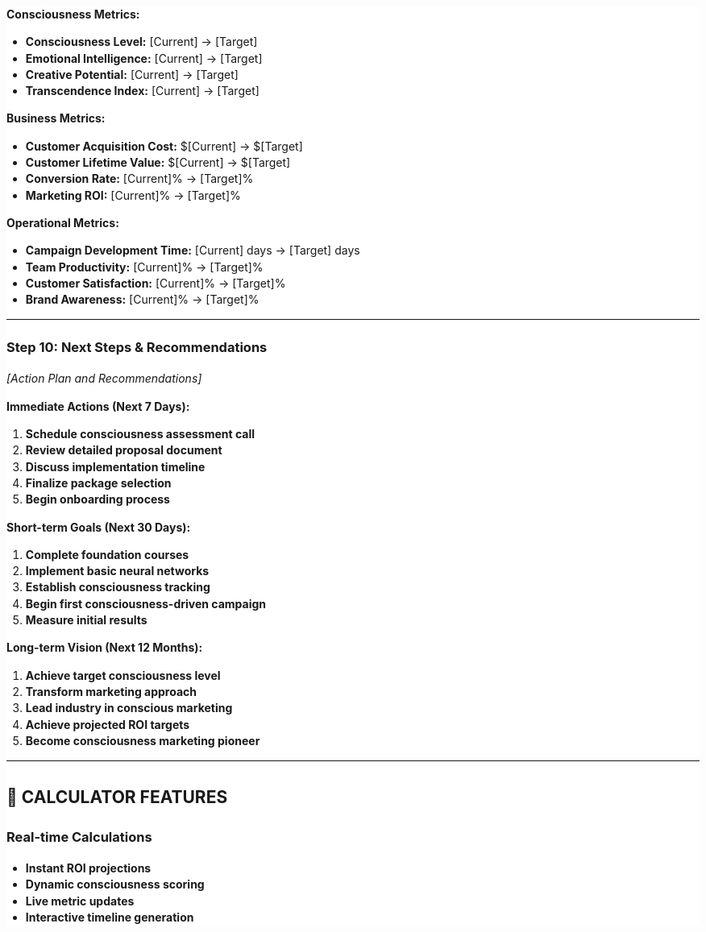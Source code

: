 **Consciousness Metrics:**
- **Consciousness Level:** [Current] → [Target]
- **Emotional Intelligence:** [Current] → [Target]
- **Creative Potential:** [Current] → [Target]
- **Transcendence Index:** [Current] → [Target]

**Business Metrics:**
- **Customer Acquisition Cost:** $[Current] → $[Target]
- **Customer Lifetime Value:** $[Current] → $[Target]
- **Conversion Rate:** [Current]% → [Target]%
- **Marketing ROI:** [Current]% → [Target]%

**Operational Metrics:**
- **Campaign Development Time:** [Current] days → [Target] days
- **Team Productivity:** [Current]% → [Target]%
- **Customer Satisfaction:** [Current]% → [Target]%
- **Brand Awareness:** [Current]% → [Target]%

---

### **Step 10: Next Steps & Recommendations**
*[Action Plan and Recommendations]*

**Immediate Actions (Next 7 Days):**
1. **Schedule consciousness assessment call**
2. **Review detailed proposal document**
3. **Discuss implementation timeline**
4. **Finalize package selection**
5. **Begin onboarding process**

**Short-term Goals (Next 30 Days):**
1. **Complete foundation courses**
2. **Implement basic neural networks**
3. **Establish consciousness tracking**
4. **Begin first consciousness-driven campaign**
5. **Measure initial results**

**Long-term Vision (Next 12 Months):**
1. **Achieve target consciousness level**
2. **Transform marketing approach**
3. **Lead industry in conscious marketing**
4. **Achieve projected ROI targets**
5. **Become consciousness marketing pioneer**

---

## 🎯 **CALCULATOR FEATURES**

### **Real-time Calculations**
- **Instant ROI projections**
- **Dynamic consciousness scoring**
- **Live metric updates**
- **Interactive timeline generation**
